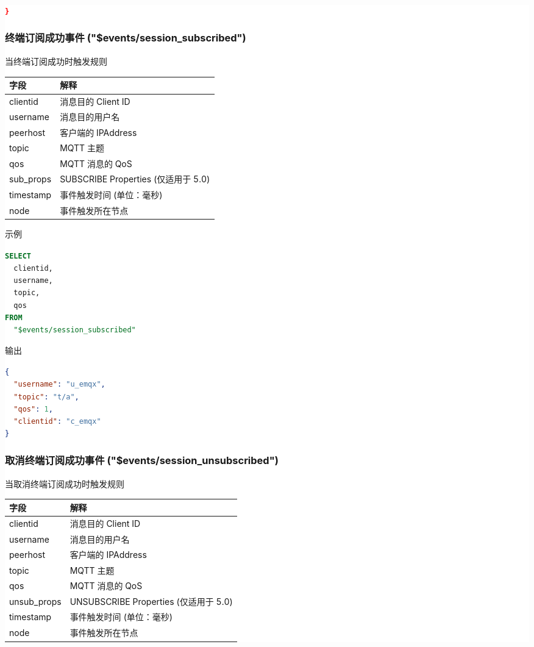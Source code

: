 ```json
}
```

### 终端订阅成功事件 ("$events/session_subscribed")

当终端订阅成功时触发规则

|        字段         |  解释                       |
| :------------------ | :--------------------------|
| clientid  | 消息目的 Client ID                    |
| username  | 消息目的用户名                        |
| peerhost  | 客户端的 IPAddress                    |
| topic     | MQTT 主题                             |
| qos       | MQTT 消息的 QoS                       |
| sub_props | SUBSCRIBE Properties (仅适用于 5.0)  |
| timestamp | 事件触发时间 (单位：毫秒)                     |
| node      | 事件触发所在节点                      |

示例
```sql
SELECT
  clientid,
  username,
  topic,
  qos
FROM
  "$events/session_subscribed"
```
输出
```json
{
  "username": "u_emqx",
  "topic": "t/a",
  "qos": 1,
  "clientid": "c_emqx"
}
```

### 取消终端订阅成功事件 ("$events/session_unsubscribed")

当取消终端订阅成功时触发规则

|        字段         |  解释                         |
| :------------------ | :---------------------------- |
| clientid  | 消息目的 Client ID                      |
| username  | 消息目的用户名                          |
| peerhost  | 客户端的 IPAddress                      |
| topic     | MQTT 主题                               |
| qos       | MQTT 消息的 QoS                         |
| unsub_props | UNSUBSCRIBE Properties (仅适用于 5.0)  |
| timestamp | 事件触发时间 (单位：毫秒)                       |
| node      | 事件触发所在节点

